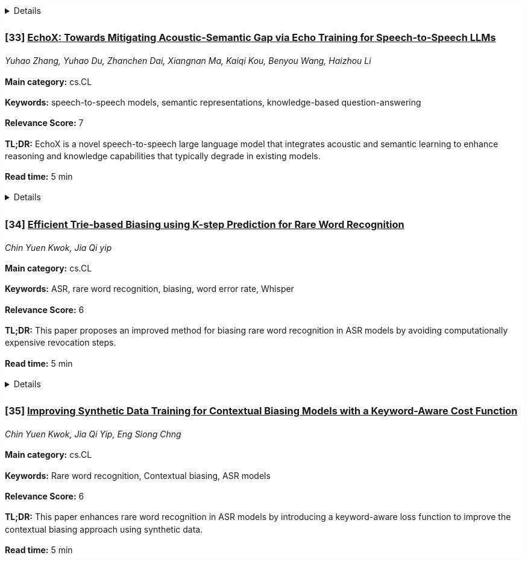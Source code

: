 <details><summary>Details</summary></details>


### [33] [EchoX: Towards Mitigating Acoustic-Semantic Gap via Echo Training for Speech-to-Speech LLMs](https://arxiv.org/abs/2509.09174)

*Yuhao Zhang, Yuhao Du, Zhanchen Dai, Xiangnan Ma, Kaiqi Kou, Benyou Wang, Haizhou Li*

**Main category:** cs.CL

**Keywords:** speech-to-speech models, semantic representations, knowledge-based question-answering

**Relevance Score:** 7

**TL;DR:** EchoX is a novel speech-to-speech large language model that integrates acoustic and semantic learning to enhance reasoning and knowledge capabilities that typically degrade in existing models.

**Read time:** 5 min

<details><summary>Details</summary></details>


### [34] [Efficient Trie-based Biasing using K-step Prediction for Rare Word Recognition](https://arxiv.org/abs/2509.09196)

*Chin Yuen Kwok, Jia Qi yip*

**Main category:** cs.CL

**Keywords:** ASR, rare word recognition, biasing, word error rate, Whisper

**Relevance Score:** 6

**TL;DR:** This paper proposes an improved method for biasing rare word recognition in ASR models by avoiding computationally expensive revocation steps.

**Read time:** 5 min

<details><summary>Details</summary></details>


### [35] [Improving Synthetic Data Training for Contextual Biasing Models with a Keyword-Aware Cost Function](https://arxiv.org/abs/2509.09197)

*Chin Yuen Kwok, Jia Qi Yip, Eng Siong Chng*

**Main category:** cs.CL

**Keywords:** Rare word recognition, Contextual biasing, ASR models

**Relevance Score:** 6

**TL;DR:** This paper enhances rare word recognition in ASR models by introducing a keyword-aware loss function to improve the contextual biasing approach using synthetic data.

**Read time:** 5 min
